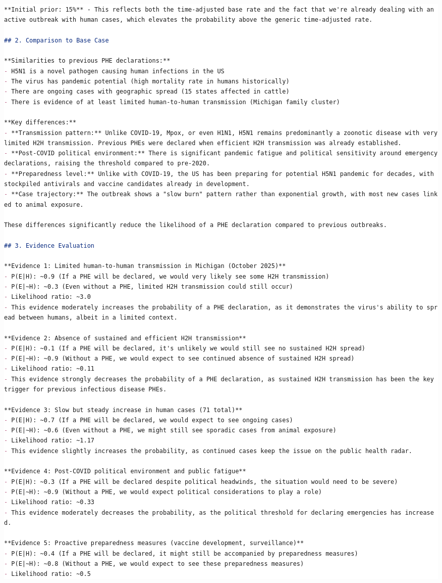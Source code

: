 ```md
**Initial prior: 15%** - This reflects both the time-adjusted base rate and the fact that we're already dealing with an active outbreak with human cases, which elevates the probability above the generic time-adjusted rate.

## 2. Comparison to Base Case

**Similarities to previous PHE declarations:**
- H5N1 is a novel pathogen causing human infections in the US
- The virus has pandemic potential (high mortality rate in humans historically)
- There are ongoing cases with geographic spread (15 states affected in cattle)
- There is evidence of at least limited human-to-human transmission (Michigan family cluster)

**Key differences:**
- **Transmission pattern:** Unlike COVID-19, Mpox, or even H1N1, H5N1 remains predominantly a zoonotic disease with very limited H2H transmission. Previous PHEs were declared when efficient H2H transmission was already established.
- **Post-COVID political environment:** There is significant pandemic fatigue and political sensitivity around emergency declarations, raising the threshold compared to pre-2020.
- **Preparedness level:** Unlike with COVID-19, the US has been preparing for potential H5N1 pandemic for decades, with stockpiled antivirals and vaccine candidates already in development.
- **Case trajectory:** The outbreak shows a "slow burn" pattern rather than exponential growth, with most new cases linked to animal exposure.

These differences significantly reduce the likelihood of a PHE declaration compared to previous outbreaks.

## 3. Evidence Evaluation

**Evidence 1: Limited human-to-human transmission in Michigan (October 2025)**
- P(E|H): ~0.9 (If a PHE will be declared, we would very likely see some H2H transmission)
- P(E|~H): ~0.3 (Even without a PHE, limited H2H transmission could still occur)
- Likelihood ratio: ~3.0
- This evidence moderately increases the probability of a PHE declaration, as it demonstrates the virus's ability to spread between humans, albeit in a limited context.

**Evidence 2: Absence of sustained and efficient H2H transmission**
- P(E|H): ~0.1 (If a PHE will be declared, it's unlikely we would still see no sustained H2H spread)
- P(E|~H): ~0.9 (Without a PHE, we would expect to see continued absence of sustained H2H spread)
- Likelihood ratio: ~0.11
- This evidence strongly decreases the probability of a PHE declaration, as sustained H2H transmission has been the key trigger for previous infectious disease PHEs.

**Evidence 3: Slow but steady increase in human cases (71 total)**
- P(E|H): ~0.7 (If a PHE will be declared, we would expect to see ongoing cases)
- P(E|~H): ~0.6 (Even without a PHE, we might still see sporadic cases from animal exposure)
- Likelihood ratio: ~1.17
- This evidence slightly increases the probability, as continued cases keep the issue on the public health radar.

**Evidence 4: Post-COVID political environment and public fatigue**
- P(E|H): ~0.3 (If a PHE will be declared despite political headwinds, the situation would need to be severe)
- P(E|~H): ~0.9 (Without a PHE, we would expect political considerations to play a role)
- Likelihood ratio: ~0.33
- This evidence moderately decreases the probability, as the political threshold for declaring emergencies has increased.

**Evidence 5: Proactive preparedness measures (vaccine development, surveillance)**
- P(E|H): ~0.4 (If a PHE will be declared, it might still be accompanied by preparedness measures)
- P(E|~H): ~0.8 (Without a PHE, we would expect to see these preparedness measures)
- Likelihood ratio: ~0.5
```